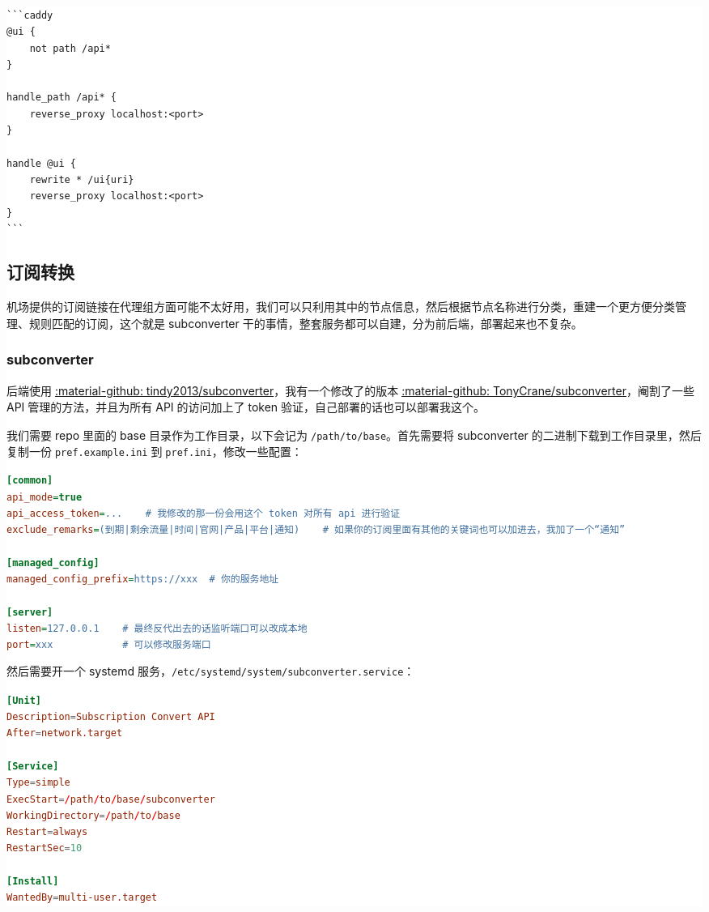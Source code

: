     ```caddy
    @ui {
        not path /api*
    }

    handle_path /api* {
        reverse_proxy localhost:<port>
    }

    handle @ui {
        rewrite * /ui{uri}
        reverse_proxy localhost:<port>
    }
    ```

## 订阅转换

机场提供的订阅链接在代理组方面可能不太好用，我们可以只利用其中的节点信息，然后根据节点名称进行分类，重建一个更方便分类管理、规则匹配的订阅，这个就是 subconverter 干的事情，整套服务都可以自建，分为前后端，部署起来也不复杂。

### subconverter

后端使用 [:material-github: tindy2013/subconverter](https://github.com/tindy2013/subconverter)，我有一个修改了的版本 [:material-github: TonyCrane/subconverter](https://github.com/TonyCrane/subconverter)，阉割了一些 API 管理的方法，并且为所有 API 的访问加上了 token 验证，自己部署的话也可以部署我这个。

我们需要 repo 里面的 base 目录作为工作目录，以下会记为 `/path/to/base`。首先需要将 subconverter 的二进制下载到工作目录里，然后复制一份 `pref.example.ini` 到 `pref.ini`，修改一些配置：

```ini
[common]
api_mode=true
api_access_token=...    # 我修改的那一份会用这个 token 对所有 api 进行验证
exclude_remarks=(到期|剩余流量|时间|官网|产品|平台|通知)    # 如果你的订阅里面有其他的关键词也可以加进去，我加了一个“通知”

[managed_config]
managed_config_prefix=https://xxx  # 你的服务地址

[server]
listen=127.0.0.1    # 最终反代出去的话监听端口可以改成本地
port=xxx            # 可以修改服务端口
```

然后需要开一个 systemd 服务，`/etc/systemd/system/subconverter.service`：

```toml
[Unit]
Description=Subscription Convert API
After=network.target

[Service]
Type=simple
ExecStart=/path/to/base/subconverter
WorkingDirectory=/path/to/base
Restart=always
RestartSec=10

[Install]
WantedBy=multi-user.target
```

